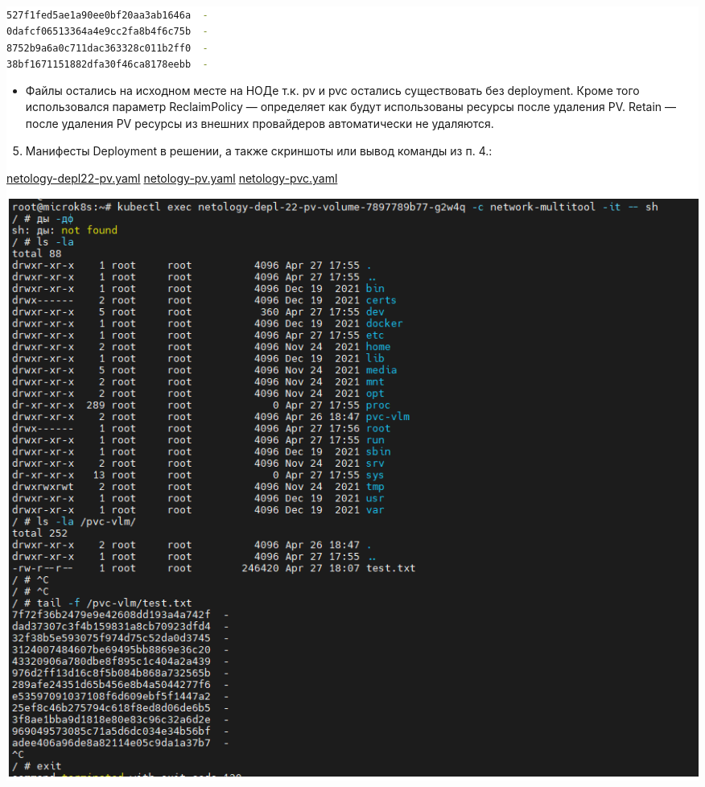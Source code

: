 ```bash
527f1fed5ae1a90ee0bf20aa3ab1646a  -
0dafcf06513364a4e9cc2fa8b4f6c75b  -
8752b9a6a0c711dac363328c011b2ff0  -
38bf1671151882dfa30f46ca8178eebb  -
```

- Файлы остались на исходном месте на НОДе т.к. pv и pvc остались существовать без deployment. Кроме того использовался параметр ReclaimPolicy — определяет как будут использованы ресурсы после удаления PV. Retain — после удаления PV ресурсы из внешних провайдеров автоматически не удаляются.


5. Манифесты Deployment в решении, а также скриншоты или вывод команды из п. 4.:

[netology-depl22-pv.yaml](/kubernetes/netology-depl22-pv.yaml)
[netology-pv.yaml](/kubernetes/netology-pv.yaml)
[netology-pvc.yaml](/kubernetes/netology-pvc.yaml)

<img src="img/HW 12.7 MicroK8S pv 2.png"/>
